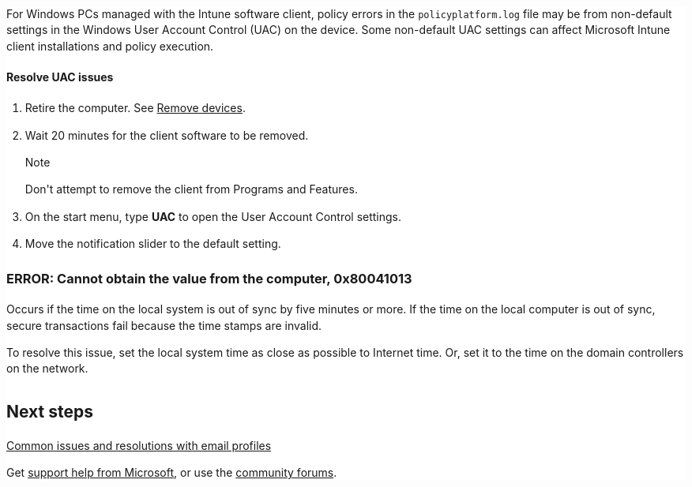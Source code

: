 For Windows PCs managed with the Intune software client, policy errors in the `policyplatform.log` file may be from non-default settings in the Windows User Account Control (UAC) on the device. Some non-default UAC settings can affect Microsoft Intune client installations and policy execution.

#### Resolve UAC issues

1. Retire the computer. See [Remove devices](../remote-actions/devices-wipe.md).

2. Wait 20 minutes for the client software to be removed.

    > [!NOTE]
    > Don't attempt to remove the client from Programs and Features.

3. On the start menu, type **UAC** to open the User Account Control settings.

4. Move the notification slider to the default setting.

### ERROR: Cannot obtain the value from the computer, 0x80041013

Occurs if the time on the local system is out of sync by five minutes or more. If the time on the local computer is out of sync, secure transactions fail because the time stamps are invalid.

To resolve this issue, set the local system time as close as possible to Internet time. Or, set it to the time on the domain controllers on the network.

## Next steps

[Common issues and resolutions with email profiles](../configuration/troubleshoot-email-profiles-in-microsoft-intune.md)

Get [support help from Microsoft](../../get-support.md), or use the [community forums](/answers/products/mem).
